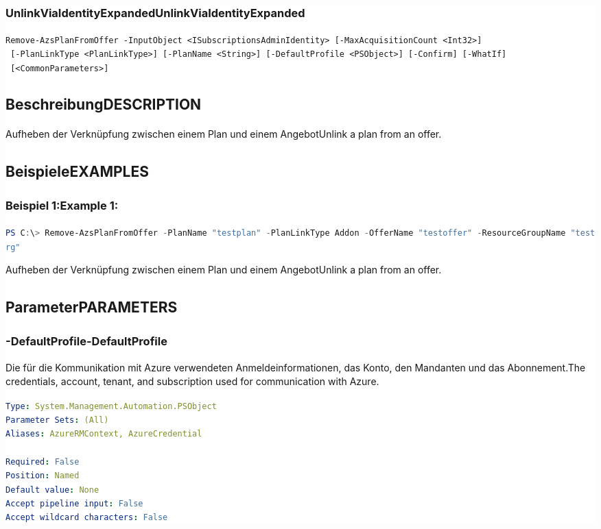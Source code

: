 ### <span data-ttu-id="42882-108">UnlinkViaIdentityExpanded</span><span class="sxs-lookup"><span data-stu-id="42882-108">UnlinkViaIdentityExpanded</span></span>
```
Remove-AzsPlanFromOffer -InputObject <ISubscriptionsAdminIdentity> [-MaxAcquisitionCount <Int32>]
 [-PlanLinkType <PlanLinkType>] [-PlanName <String>] [-DefaultProfile <PSObject>] [-Confirm] [-WhatIf]
 [<CommonParameters>]
```

## <span data-ttu-id="42882-109">Beschreibung</span><span class="sxs-lookup"><span data-stu-id="42882-109">DESCRIPTION</span></span>
<span data-ttu-id="42882-110">Aufheben der Verknüpfung zwischen einem Plan und einem Angebot</span><span class="sxs-lookup"><span data-stu-id="42882-110">Unlink a plan from an offer.</span></span>

## <span data-ttu-id="42882-111">Beispiele</span><span class="sxs-lookup"><span data-stu-id="42882-111">EXAMPLES</span></span>

### <span data-ttu-id="42882-112">Beispiel 1:</span><span class="sxs-lookup"><span data-stu-id="42882-112">Example 1:</span></span>
```powershell
PS C:\> Remove-AzsPlanFromOffer -PlanName "testplan" -PlanLinkType Addon -OfferName "testoffer" -ResourceGroupName "testrg"

```

<span data-ttu-id="42882-113">Aufheben der Verknüpfung zwischen einem Plan und einem Angebot</span><span class="sxs-lookup"><span data-stu-id="42882-113">Unlink a plan from an offer.</span></span>

## <span data-ttu-id="42882-114">Parameter</span><span class="sxs-lookup"><span data-stu-id="42882-114">PARAMETERS</span></span>

### <span data-ttu-id="42882-115">-DefaultProfile</span><span class="sxs-lookup"><span data-stu-id="42882-115">-DefaultProfile</span></span>
<span data-ttu-id="42882-116">Die für die Kommunikation mit Azure verwendeten Anmeldeinformationen, das Konto, den Mandanten und das Abonnement.</span><span class="sxs-lookup"><span data-stu-id="42882-116">The credentials, account, tenant, and subscription used for communication with Azure.</span></span>

```yaml
Type: System.Management.Automation.PSObject
Parameter Sets: (All)
Aliases: AzureRMContext, AzureCredential

Required: False
Position: Named
Default value: None
Accept pipeline input: False
Accept wildcard characters: False

```
